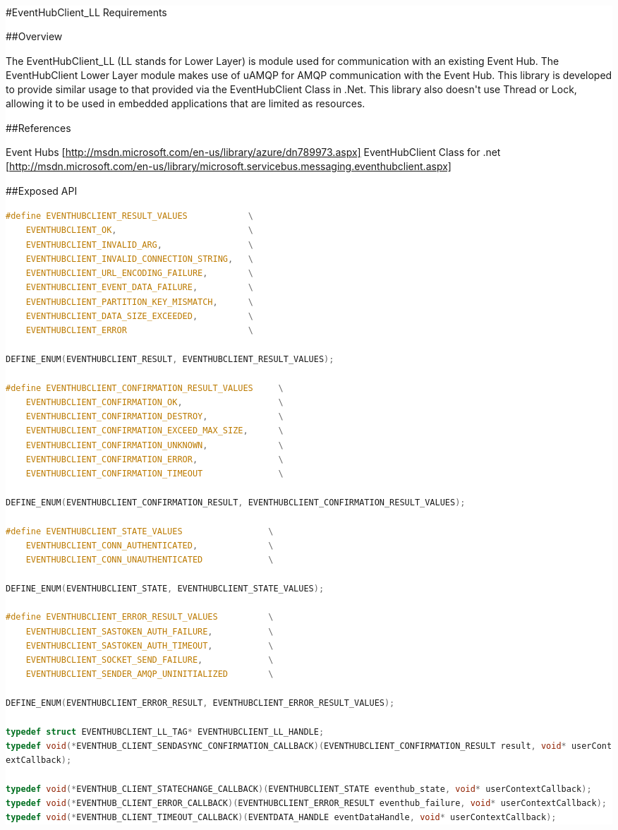 #EventHubClient_LL Requirements
 
##Overview

The EventHubClient_LL (LL stands for Lower Layer) is module used for communication with an existing Event Hub. The EventHubClient Lower Layer module makes use of uAMQP for AMQP communication with the Event Hub. This library is developed to provide similar usage to that provided via the EventHubClient Class in .Net. This library also doesn't use Thread or Lock, allowing it to be used in embedded applications that are limited as resources. 

##References

Event Hubs [http://msdn.microsoft.com/en-us/library/azure/dn789973.aspx]
EventHubClient Class for .net [http://msdn.microsoft.com/en-us/library/microsoft.servicebus.messaging.eventhubclient.aspx]

##Exposed API

```c
#define EVENTHUBCLIENT_RESULT_VALUES            \
    EVENTHUBCLIENT_OK,                          \
    EVENTHUBCLIENT_INVALID_ARG,                 \
    EVENTHUBCLIENT_INVALID_CONNECTION_STRING,   \
    EVENTHUBCLIENT_URL_ENCODING_FAILURE,        \
    EVENTHUBCLIENT_EVENT_DATA_FAILURE,          \
    EVENTHUBCLIENT_PARTITION_KEY_MISMATCH,      \
    EVENTHUBCLIENT_DATA_SIZE_EXCEEDED,          \
    EVENTHUBCLIENT_ERROR                        \

DEFINE_ENUM(EVENTHUBCLIENT_RESULT, EVENTHUBCLIENT_RESULT_VALUES);

#define EVENTHUBCLIENT_CONFIRMATION_RESULT_VALUES     \
    EVENTHUBCLIENT_CONFIRMATION_OK,                   \
    EVENTHUBCLIENT_CONFIRMATION_DESTROY,              \
    EVENTHUBCLIENT_CONFIRMATION_EXCEED_MAX_SIZE,      \
    EVENTHUBCLIENT_CONFIRMATION_UNKNOWN,              \
    EVENTHUBCLIENT_CONFIRMATION_ERROR,                \
    EVENTHUBCLIENT_CONFIRMATION_TIMEOUT               \

DEFINE_ENUM(EVENTHUBCLIENT_CONFIRMATION_RESULT, EVENTHUBCLIENT_CONFIRMATION_RESULT_VALUES);

#define EVENTHUBCLIENT_STATE_VALUES                 \
    EVENTHUBCLIENT_CONN_AUTHENTICATED,              \
    EVENTHUBCLIENT_CONN_UNAUTHENTICATED             \

DEFINE_ENUM(EVENTHUBCLIENT_STATE, EVENTHUBCLIENT_STATE_VALUES);

#define EVENTHUBCLIENT_ERROR_RESULT_VALUES          \
    EVENTHUBCLIENT_SASTOKEN_AUTH_FAILURE,           \
    EVENTHUBCLIENT_SASTOKEN_AUTH_TIMEOUT,           \
    EVENTHUBCLIENT_SOCKET_SEND_FAILURE,             \
    EVENTHUBCLIENT_SENDER_AMQP_UNINITIALIZED        \

DEFINE_ENUM(EVENTHUBCLIENT_ERROR_RESULT, EVENTHUBCLIENT_ERROR_RESULT_VALUES);

typedef struct EVENTHUBCLIENT_LL_TAG* EVENTHUBCLIENT_LL_HANDLE;
typedef void(*EVENTHUB_CLIENT_SENDASYNC_CONFIRMATION_CALLBACK)(EVENTHUBCLIENT_CONFIRMATION_RESULT result, void* userContextCallback);

typedef void(*EVENTHUB_CLIENT_STATECHANGE_CALLBACK)(EVENTHUBCLIENT_STATE eventhub_state, void* userContextCallback);
typedef void(*EVENTHUB_CLIENT_ERROR_CALLBACK)(EVENTHUBCLIENT_ERROR_RESULT eventhub_failure, void* userContextCallback);
typedef void(*EVENTHUB_CLIENT_TIMEOUT_CALLBACK)(EVENTDATA_HANDLE eventDataHandle, void* userContextCallback);

```